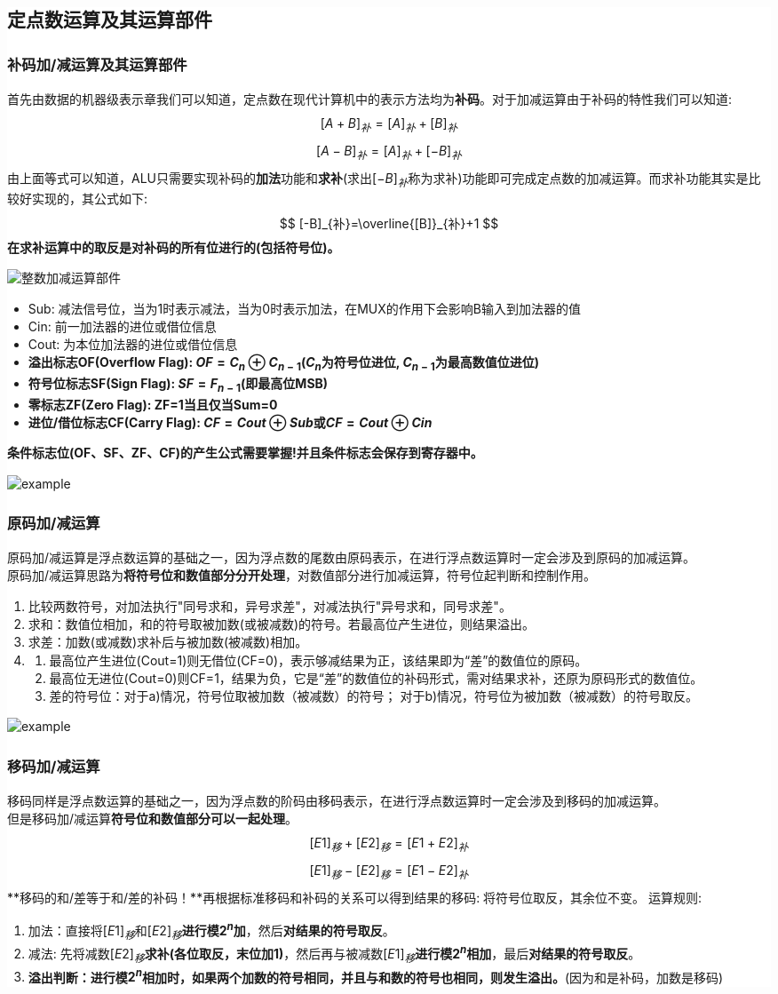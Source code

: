 ## 定点数运算及其运算部件

### 补码加/减运算及其运算部件
首先由数据的机器级表示章我们可以知道，定点数在现代计算机中的表示方法均为**补码**。对于加减运算由于补码的特性我们可以知道: 
$$
[A+B]_{补}=[A]_{补}+[B]_{补}
$$
$$
[A-B]_{补}=[A]_{补}+[-B]_{补}
$$
由上面等式可以知道，ALU只需要实现补码的**加法**功能和**求补**(求出$[-B]_{补}$称为求补)功能即可完成定点数的加减运算。而求补功能其实是比较好实现的，其公式如下: 
$$
[-B]_{补}=\overline{[B]}_{补}+1
$$
**在求补运算中的取反是对补码的所有位进行的(包括符号位)。**

![整数加减运算部件](integer_adder.png)
- Sub: 减法信号位，当为1时表示减法，当为0时表示加法，在MUX的作用下会影响B输入到加法器的值
- Cin: 前一加法器的进位或借位信息
- Cout: 为本位加法器的进位或借位信息
- **溢出标志OF(Overflow Flag): $OF=C_n\oplus C_{n-1}$($C_n$为符号位进位, $C_{n-1}$为最高数值位进位)**
- **符号位标志SF(Sign Flag): $SF=F_{n-1}$(即最高位MSB)**
- **零标志ZF(Zero Flag): ZF=1当且仅当Sum=0**
- **进位/借位标志CF(Carry Flag): $CF=Cout\oplus Sub$或$CF=Cout\oplus Cin$**

**条件标志位(OF、SF、ZF、CF)的产生公式需要掌握!并且条件标志会保存到寄存器中。**

![example](adder_example.svg)

### 原码加/减运算
原码加/减运算是浮点数运算的基础之一，因为浮点数的尾数由原码表示，在进行浮点数运算时一定会涉及到原码的加减运算。  
原码加/减运算思路为**将符号位和数值部分分开处理**，对数值部分进行加减运算，符号位起判断和控制作用。
1. 比较两数符号，对加法执行"同号求和，异号求差"，对减法执行"异号求和，同号求差"。
2. 求和：数值位相加，和的符号取被加数(或被减数)的符号。若最高位产生进位，则结果溢出。
3. 求差：加数(或减数)求补后与被加数(被减数)相加。
4. 1. 最高位产生进位(Cout=1)则无借位(CF=0)，表示够减结果为正，该结果即为“差”的数值位的原码。
    2. 最高位无进位(Cout=0)则CF=1，结果为负，它是“差”的数值位的补码形式，需对结果求补，还原为原码形式的数值位。
    3. 差的符号位：对于a)情况，符号位取被加数（被减数）的符号；       对于b)情况，符号位为被加数（被减数）的符号取反。

![example](true_form_example.svg)

### 移码加/减运算
移码同样是浮点数运算的基础之一，因为浮点数的阶码由移码表示，在进行浮点数运算时一定会涉及到移码的加减运算。  
但是移码加/减运算**符号位和数值部分可以一起处理**。
$$
[E1]_{移}+[E2]_{移}=[E1+E2]_{补}
$$
$$
[E1]_{移}-[E2]_{移}=[E1-E2]_{补}
$$
**移码的和/差等于和/差的补码！**再根据标准移码和补码的关系可以得到结果的移码: 将符号位取反，其余位不变。
运算规则: 
1. 加法：直接将$[E1]_移$和$[E2]_移$**进行模$2^n$加**，然后**对结果的符号取反**。
2. 减法: 先将减数$[E2]_移$**求补(各位取反，末位加1)**，然后再与被减数$[E1]_移$**进行模$2^n$相加**，最后**对结果的符号取反**。
3. **溢出判断：进行模$2^n$相加时，如果两个加数的符号相同，并且与和数的符号也相同，则发生溢出。**(因为和是补码，加数是移码)
